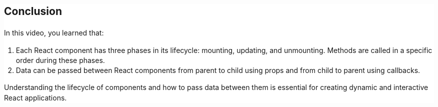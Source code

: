
## Conclusion

In this video, you learned that:

1. Each React component has three phases in its lifecycle: mounting, updating, and unmounting. Methods are called in a specific order during these phases.
2. Data can be passed between React components from parent to child using props and from child to parent using callbacks.

Understanding the lifecycle of components and how to pass data between them is essential for creating dynamic and interactive React applications.